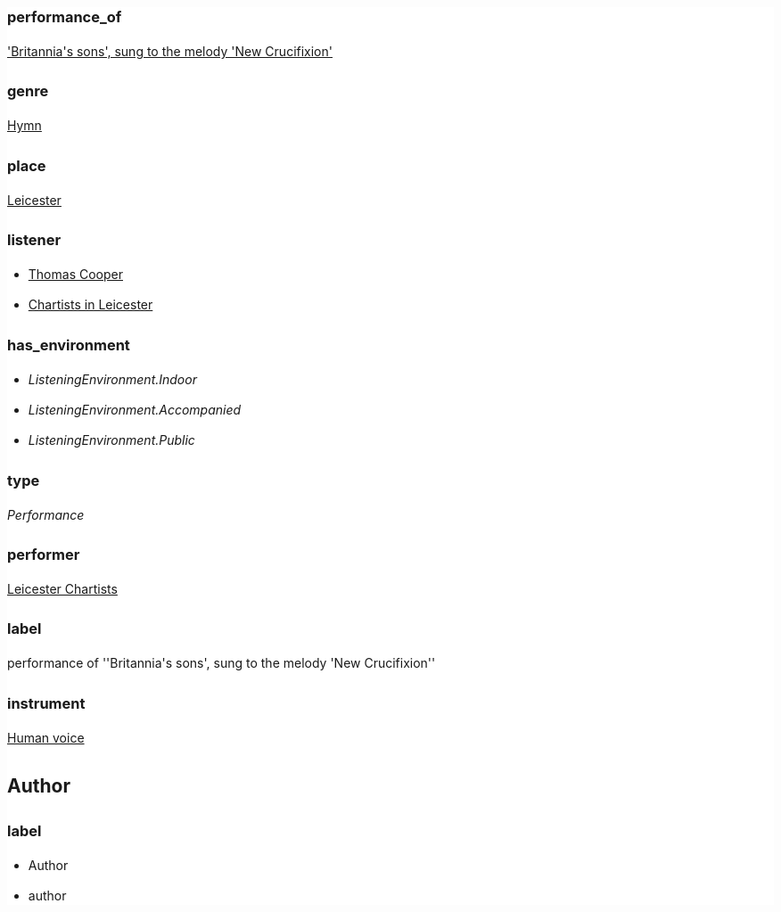 ### performance_of


['Britannia's sons', sung to the melody 'New Crucifixion'](#'Britannia's-sons'-sung-to-the-melody-'New-Crucifixion')

### genre


[Hymn](#Hymn)

### place


[Leicester](#Leicester)

### listener

 - [Thomas Cooper](#Thomas-Cooper)

 - [Chartists in Leicester](#Chartists-in-Leicester)

### has_environment

 - *ListeningEnvironment.Indoor*

 - *ListeningEnvironment.Accompanied*

 - *ListeningEnvironment.Public*

### type


*Performance*

### performer


[Leicester Chartists](#Leicester-Chartists)

### label


performance of ''Britannia's sons', sung to the melody 'New Crucifixion''

### instrument


[Human voice](#Human-voice)

## Author

### label

 - Author

 - author
